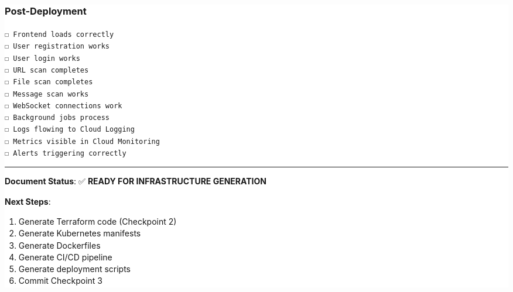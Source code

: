 ### Post-Deployment
```
☐ Frontend loads correctly
☐ User registration works
☐ User login works
☐ URL scan completes
☐ File scan completes
☐ Message scan works
☐ WebSocket connections work
☐ Background jobs process
☐ Logs flowing to Cloud Logging
☐ Metrics visible in Cloud Monitoring
☐ Alerts triggering correctly
```

---

**Document Status**: ✅ **READY FOR INFRASTRUCTURE GENERATION**

**Next Steps**:
1. Generate Terraform code (Checkpoint 2)
2. Generate Kubernetes manifests
3. Generate Dockerfiles
4. Generate CI/CD pipeline
5. Generate deployment scripts
6. Commit Checkpoint 3
